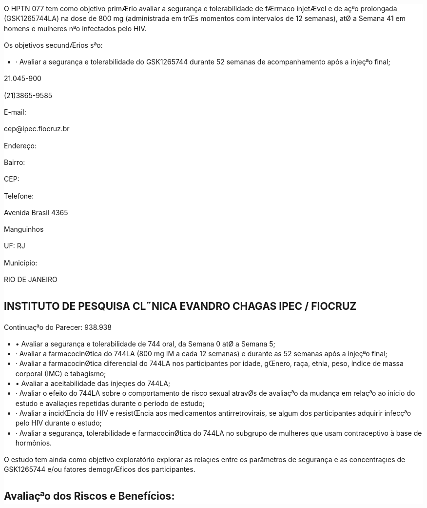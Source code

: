 O HPTN 077 tem como objetivo primÆrio avaliar a segurança e tolerabilidade de fÆrmaco injetÆvel e de açªo prolongada (GSK1265744LA) na dose de 800 mg (administrada em trŒs momentos com intervalos de 12 semanas), atØ a Semana 41 em homens e mulheres nªo infectados pelo HIV.

Os objetivos secundÆrios sªo:

- · Avaliar a segurança e tolerabilidade do GSK1265744 durante 52 semanas de acompanhamento após a injeçªo final;

21.045-900

(21)3865-9585

E-mail:

cep@ipec.fiocruz.br

Endereço:

Bairro:

CEP:

Telefone:

Avenida Brasil 4365

Manguinhos

UF: RJ

Município:

RIO DE JANEIRO

## INSTITUTO DE PESQUISA CL˝NICA EVANDRO CHAGAS IPEC / FIOCRUZ



Continuaçªo do Parecer: 938.938

- • Avaliar a segurança e tolerabilidade de 744 oral, da Semana 0 atØ a Semana 5;
- · Avaliar a farmacocinØtica do 744LA (800 mg IM a cada 12 semanas) e durante as 52 semanas após a injeçªo final;
- · Avaliar a farmacocinØtica diferencial do 744LA nos participantes por idade, gŒnero, raça, etnia, peso, índice de massa corporal (IMC) e tabagismo;
- • Avaliar a aceitabilidade das injeçıes do 744LA;
- · Avaliar o efeito do 744LA sobre o comportamento de risco sexual atravØs de avaliaçªo da mudança em relaçªo ao início do estudo e avaliaçıes repetidas durante o período de estudo;
- · Avaliar a incidŒncia do HIV e resistŒncia aos medicamentos antirretrovirais, se algum dos participantes adquirir infecçªo pelo HIV durante o estudo;
- · Avaliar a segurança, tolerabilidade e farmacocinØtica do 744LA no subgrupo de mulheres que usam contraceptivo à base de hormônios.

O estudo tem ainda como objetivo exploratório explorar as relaçıes entre os parâmetros de segurança e as concentraçıes de GSK1265744 e/ou fatores demogrÆficos dos participantes.

## Avaliaçªo dos Riscos e Benefícios:
